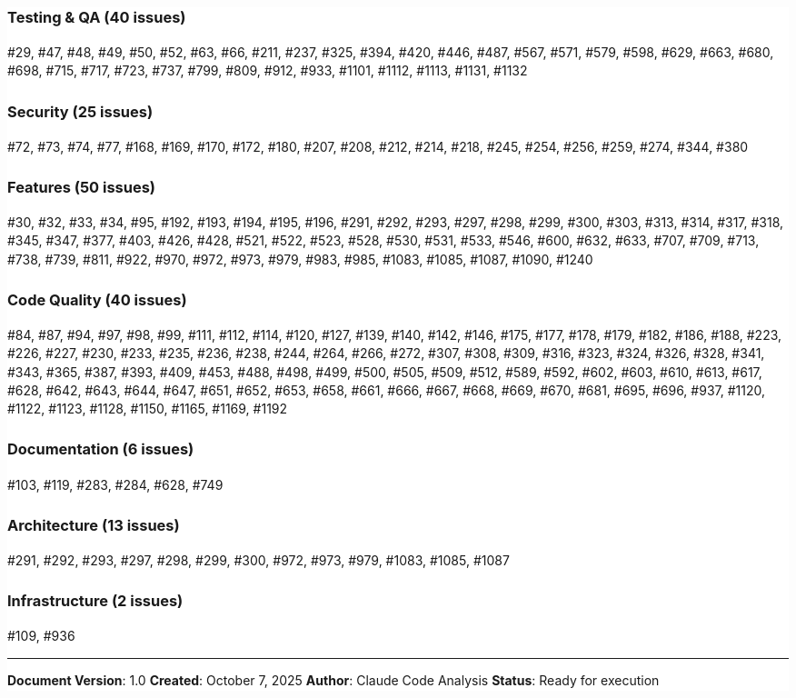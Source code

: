 ### Testing & QA (40 issues)
#29, #47, #48, #49, #50, #52, #63, #66, #211, #237, #325, #394, #420, #446, #487, #567, #571, #579, #598, #629, #663, #680, #698, #715, #717, #723, #737, #799, #809, #912, #933, #1101, #1112, #1113, #1131, #1132

### Security (25 issues)
#72, #73, #74, #77, #168, #169, #170, #172, #180, #207, #208, #212, #214, #218, #245, #254, #256, #259, #274, #344, #380

### Features (50 issues)
#30, #32, #33, #34, #95, #192, #193, #194, #195, #196, #291, #292, #293, #297, #298, #299, #300, #303, #313, #314, #317, #318, #345, #347, #377, #403, #426, #428, #521, #522, #523, #528, #530, #531, #533, #546, #600, #632, #633, #707, #709, #713, #738, #739, #811, #922, #970, #972, #973, #979, #983, #985, #1083, #1085, #1087, #1090, #1240

### Code Quality (40 issues)
#84, #87, #94, #97, #98, #99, #111, #112, #114, #120, #127, #139, #140, #142, #146, #175, #177, #178, #179, #182, #186, #188, #223, #226, #227, #230, #233, #235, #236, #238, #244, #264, #266, #272, #307, #308, #309, #316, #323, #324, #326, #328, #341, #343, #365, #387, #393, #409, #453, #488, #498, #499, #500, #505, #509, #512, #589, #592, #602, #603, #610, #613, #617, #628, #642, #643, #644, #647, #651, #652, #653, #658, #661, #666, #667, #668, #669, #670, #681, #695, #696, #937, #1120, #1122, #1123, #1128, #1150, #1165, #1169, #1192

### Documentation (6 issues)
#103, #119, #283, #284, #628, #749

### Architecture (13 issues)
#291, #292, #293, #297, #298, #299, #300, #972, #973, #979, #1083, #1085, #1087

### Infrastructure (2 issues)
#109, #936

---

**Document Version**: 1.0
**Created**: October 7, 2025
**Author**: Claude Code Analysis
**Status**: Ready for execution
